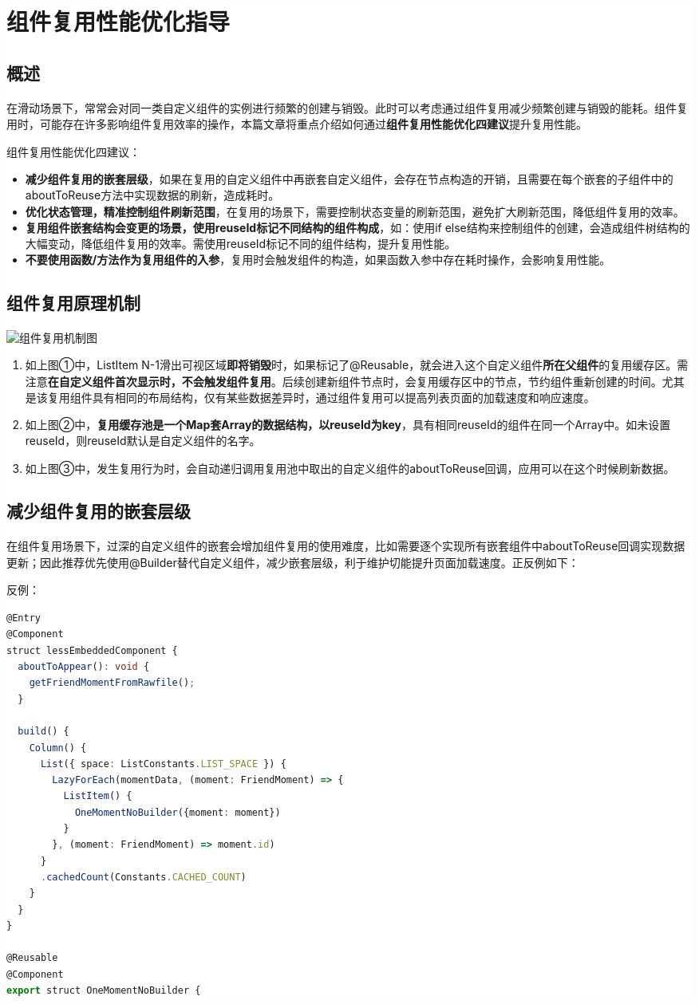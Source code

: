 #  组件复用性能优化指导








## 概述

在滑动场景下，常常会对同一类自定义组件的实例进行频繁的创建与销毁。此时可以考虑通过组件复用减少频繁创建与销毁的能耗。组件复用时，可能存在许多影响组件复用效率的操作，本篇文章将重点介绍如何通过**组件复用性能优化四建议**提升复用性能。

组件复用性能优化四建议：

* **减少组件复用的嵌套层级**，如果在复用的自定义组件中再嵌套自定义组件，会存在节点构造的开销，且需要在每个嵌套的子组件中的aboutToReuse方法中实现数据的刷新，造成耗时。
* **优化状态管理，精准控制组件刷新范围**，在复用的场景下，需要控制状态变量的刷新范围，避免扩大刷新范围，降低组件复用的效率。
* **复用组件嵌套结构会变更的场景，使用reuseId标记不同结构的组件构成**，如：使用if else结构来控制组件的创建，会造成组件树结构的大幅变动，降低组件复用的效率。需使用reuseId标记不同的组件结构，提升复用性能。
* **不要使用函数/方法作为复用组件的入参**，复用时会触发组件的构造，如果函数入参中存在耗时操作，会影响复用性能。

## 组件复用原理机制

![组件复用机制图](./figures/component_recycle_case.png)

1. 如上图①中，ListItem N-1滑出可视区域**即将销毁**时，如果标记了@Reusable，就会进入这个自定义组件**所在父组件**的复用缓存区。需注意**在自定义组件首次显示时，不会触发组件复用**。后续创建新组件节点时，会复用缓存区中的节点，节约组件重新创建的时间。尤其是该复用组件具有相同的布局结构，仅有某些数据差异时，通过组件复用可以提高列表页面的加载速度和响应速度。

2. 如上图②中，**复用缓存池是一个Map套Array的数据结构，以reuseId为key**，具有相同reuseId的组件在同一个Array中。如未设置reuseId，则reuseId默认是自定义组件的名字。

3. 如上图③中，发生复用行为时，会自动递归调用复用池中取出的自定义组件的aboutToReuse回调，应用可以在这个时候刷新数据。

   

## 减少组件复用的嵌套层级

在组件复用场景下，过深的自定义组件的嵌套会增加组件复用的使用难度，比如需要逐个实现所有嵌套组件中aboutToReuse回调实现数据更新；因此推荐优先使用@Builder替代自定义组件，减少嵌套层级，利于维护切能提升页面加载速度。正反例如下：

反例：

```ts
@Entry
@Component
struct lessEmbeddedComponent {
  aboutToAppear(): void {
    getFriendMomentFromRawfile();
  }

  build() {
    Column() {
      List({ space: ListConstants.LIST_SPACE }) {
        LazyForEach(momentData, (moment: FriendMoment) => {
          ListItem() {
            OneMomentNoBuilder({moment: moment})
          }
        }, (moment: FriendMoment) => moment.id)
      }
      .cachedCount(Constants.CACHED_COUNT)
    }
  }
}

@Reusable
@Component
export struct OneMomentNoBuilder {
```